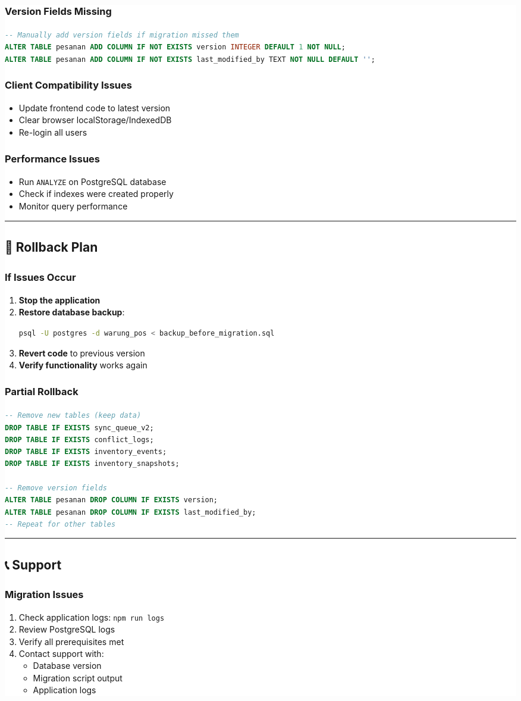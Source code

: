 ### Version Fields Missing
```sql
-- Manually add version fields if migration missed them
ALTER TABLE pesanan ADD COLUMN IF NOT EXISTS version INTEGER DEFAULT 1 NOT NULL;
ALTER TABLE pesanan ADD COLUMN IF NOT EXISTS last_modified_by TEXT NOT NULL DEFAULT '';
```

### Client Compatibility Issues
- Update frontend code to latest version
- Clear browser localStorage/IndexedDB
- Re-login all users

### Performance Issues
- Run `ANALYZE` on PostgreSQL database
- Check if indexes were created properly
- Monitor query performance

---

## 🔄 Rollback Plan

### If Issues Occur
1. **Stop the application**
2. **Restore database backup**:
   ```bash
   psql -U postgres -d warung_pos < backup_before_migration.sql
   ```
3. **Revert code** to previous version
4. **Verify functionality** works again

### Partial Rollback
```sql
-- Remove new tables (keep data)
DROP TABLE IF EXISTS sync_queue_v2;
DROP TABLE IF EXISTS conflict_logs;
DROP TABLE IF EXISTS inventory_events;
DROP TABLE IF EXISTS inventory_snapshots;

-- Remove version fields
ALTER TABLE pesanan DROP COLUMN IF EXISTS version;
ALTER TABLE pesanan DROP COLUMN IF EXISTS last_modified_by;
-- Repeat for other tables
```

---

## 📞 Support

### Migration Issues
1. Check application logs: `npm run logs`
2. Review PostgreSQL logs
3. Verify all prerequisites met
4. Contact support with:
   - Database version
   - Migration script output
   - Application logs
